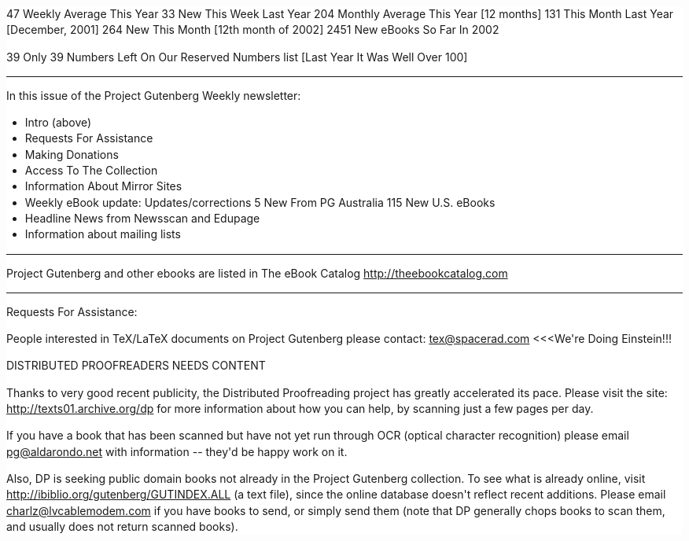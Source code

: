    47   Weekly Average This Year
   33   New This Week Last Year
  204   Monthly Average This Year [12 months]
  131   This Month Last Year [December, 2001]
  264   New This Month [12th month of 2002]
 2451   New eBooks So Far In 2002

   39   Only 39 Numbers Left On Our Reserved Numbers list
         [Last Year It Was Well Over 100]

***

In this issue of the Project Gutenberg Weekly newsletter:
- Intro (above)
- Requests For Assistance
- Making Donations
- Access To The Collection
- Information About Mirror Sites
- Weekly eBook update:
   Updates/corrections
    5 New From PG Australia
    115 New U.S. eBooks
- Headline News from Newsscan and Edupage
- Information about mailing lists

***

Project Gutenberg and other ebooks are listed in The eBook Catalog
http://theebookcatalog.com

***

Requests For Assistance:

People interested in TeX/LaTeX documents on Project Gutenberg
please contact:  tex@spacerad.com  &lt;&lt;&lt;We're Doing Einstein!!!


DISTRIBUTED PROOFREADERS NEEDS CONTENT

Thanks to very good recent publicity, the Distributed Proofreading
project has greatly accelerated its pace.   Please visit the site:
http://texts01.archive.org/dp for more information about how you can
help, by scanning just a few pages per day.

If you have a book that has been scanned but have not yet run through
OCR (optical character recognition) please email pg@aldarondo.net
with information -- they'd be happy work on it.

Also, DP is seeking public domain books not already in the
Project Gutenberg collection.  To see what is already online, visit
http://ibiblio.org/gutenberg/GUTINDEX.ALL (a text file), since the
online database doesn't reflect recent additions.  Please email
charlz@lvcablemodem.com if you have books to send, or simply send them
(note that DP generally chops books to scan them, and usually does not
return scanned books).

